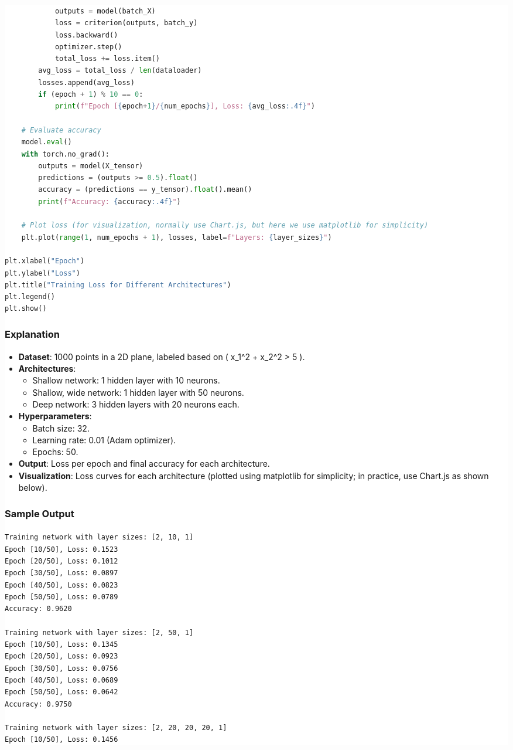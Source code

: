 ```python
            outputs = model(batch_X)
            loss = criterion(outputs, batch_y)
            loss.backward()
            optimizer.step()
            total_loss += loss.item()
        avg_loss = total_loss / len(dataloader)
        losses.append(avg_loss)
        if (epoch + 1) % 10 == 0:
            print(f"Epoch [{epoch+1}/{num_epochs}], Loss: {avg_loss:.4f}")
    
    # Evaluate accuracy
    model.eval()
    with torch.no_grad():
        outputs = model(X_tensor)
        predictions = (outputs >= 0.5).float()
        accuracy = (predictions == y_tensor).float().mean()
        print(f"Accuracy: {accuracy:.4f}")

    # Plot loss (for visualization, normally use Chart.js, but here we use matplotlib for simplicity)
    plt.plot(range(1, num_epochs + 1), losses, label=f"Layers: {layer_sizes}")

plt.xlabel("Epoch")
plt.ylabel("Loss")
plt.title("Training Loss for Different Architectures")
plt.legend()
plt.show()
```

### **Explanation**
- **Dataset**: 1000 points in a 2D plane, labeled based on \( x_1^2 + x_2^2 > 5 \).
- **Architectures**:
  - Shallow network: 1 hidden layer with 10 neurons.
  - Shallow, wide network: 1 hidden layer with 50 neurons.
  - Deep network: 3 hidden layers with 20 neurons each.
- **Hyperparameters**:
  - Batch size: 32.
  - Learning rate: 0.01 (Adam optimizer).
  - Epochs: 50.
- **Output**: Loss per epoch and final accuracy for each architecture.
- **Visualization**: Loss curves for each architecture (plotted using matplotlib for simplicity; in practice, use Chart.js as shown below).

### **Sample Output**
```
Training network with layer sizes: [2, 10, 1]
Epoch [10/50], Loss: 0.1523
Epoch [20/50], Loss: 0.1012
Epoch [30/50], Loss: 0.0897
Epoch [40/50], Loss: 0.0823
Epoch [50/50], Loss: 0.0789
Accuracy: 0.9620

Training network with layer sizes: [2, 50, 1]
Epoch [10/50], Loss: 0.1345
Epoch [20/50], Loss: 0.0923
Epoch [30/50], Loss: 0.0756
Epoch [40/50], Loss: 0.0689
Epoch [50/50], Loss: 0.0642
Accuracy: 0.9750

Training network with layer sizes: [2, 20, 20, 20, 1]
Epoch [10/50], Loss: 0.1456
```